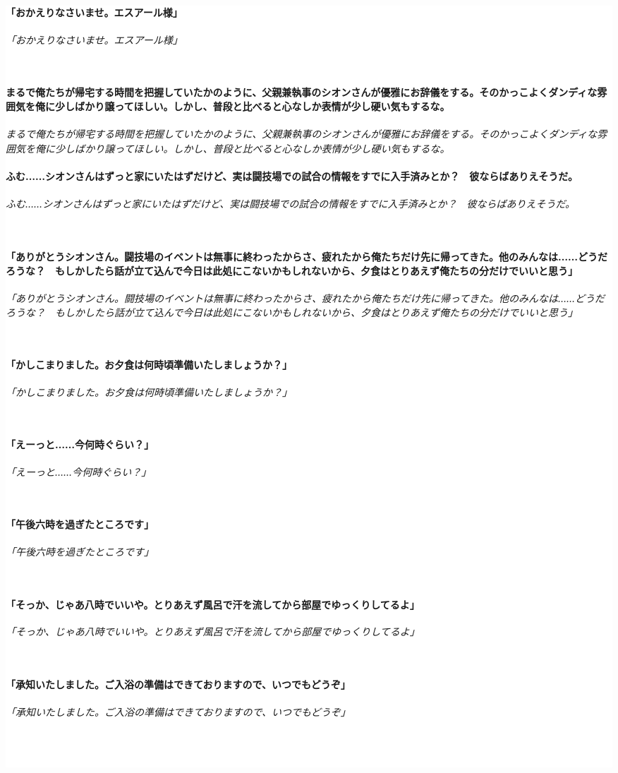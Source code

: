 #### 「おかえりなさいませ。エスアール様」

*「おかえりなさいませ。エスアール様」*

&nbsp;

#### まるで俺たちが帰宅する時間を把握していたかのように、父親兼執事のシオンさんが優雅にお辞儀をする。そのかっこよくダンディな雰囲気を俺に少しばかり譲ってほしい。しかし、普段と比べると心なしか表情が少し硬い気もするな。

*まるで俺たちが帰宅する時間を把握していたかのように、父親兼執事のシオンさんが優雅にお辞儀をする。そのかっこよくダンディな雰囲気を俺に少しばかり譲ってほしい。しかし、普段と比べると心なしか表情が少し硬い気もするな。*

#### ふむ……シオンさんはずっと家にいたはずだけど、実は闘技場での試合の情報をすでに入手済みとか？　彼ならばありえそうだ。

*ふむ……シオンさんはずっと家にいたはずだけど、実は闘技場での試合の情報をすでに入手済みとか？　彼ならばありえそうだ。*

&nbsp;

#### 「ありがとうシオンさん。闘技場のイベントは無事に終わったからさ、疲れたから俺たちだけ先に帰ってきた。他のみんなは……どうだろうな？　もしかしたら話が立て込んで今日は此処にこないかもしれないから、夕食はとりあえず俺たちの分だけでいいと思う」

*「ありがとうシオンさん。闘技場のイベントは無事に終わったからさ、疲れたから俺たちだけ先に帰ってきた。他のみんなは……どうだろうな？　もしかしたら話が立て込んで今日は此処にこないかもしれないから、夕食はとりあえず俺たちの分だけでいいと思う」*

&nbsp;

#### 「かしこまりました。お夕食は何時頃準備いたしましょうか？」

*「かしこまりました。お夕食は何時頃準備いたしましょうか？」*

&nbsp;

#### 「えーっと……今何時ぐらい？」

*「えーっと……今何時ぐらい？」*

&nbsp;

#### 「午後六時を過ぎたところです」

*「午後六時を過ぎたところです」*

&nbsp;

#### 「そっか、じゃあ八時でいいや。とりあえず風呂で汗を流してから部屋でゆっくりしてるよ」

*「そっか、じゃあ八時でいいや。とりあえず風呂で汗を流してから部屋でゆっくりしてるよ」*

&nbsp;

#### 「承知いたしました。ご入浴の準備はできておりますので、いつでもどうぞ」

*「承知いたしました。ご入浴の準備はできておりますので、いつでもどうぞ」*

&nbsp;

&nbsp;
